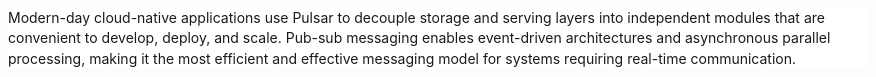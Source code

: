 Modern-day cloud-native applications use Pulsar to decouple storage and serving layers into independent modules that are convenient to develop, deploy, and scale. Pub-sub messaging enables event-driven architectures and asynchronous parallel processing, making it the most efficient and effective messaging model for systems requiring real-time communication.
